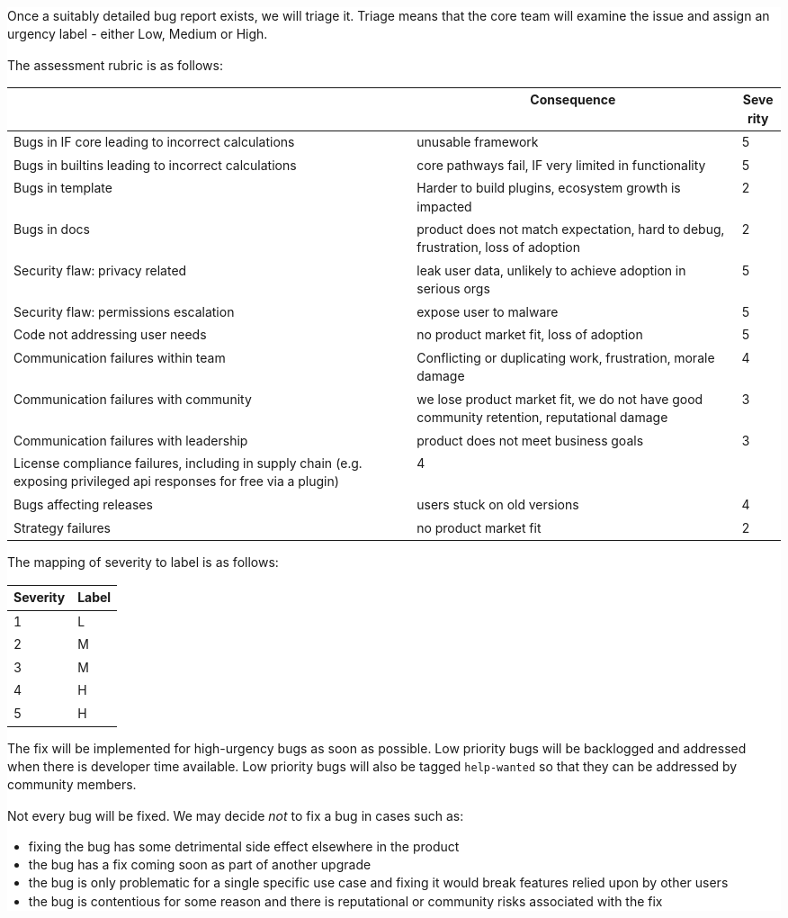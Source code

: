 Once a suitably detailed bug report exists, we will triage it. Triage means that the core team will examine the issue and assign an urgency label - either Low, Medium or High. 

The assessment rubric is as follows:

|                                                                                                                        | Consequence                                                                              | Severity |
| ---------------------------------------------------------------------------------------------------------------------- | ---------------------------------------------------------------------------------------- | -------- |
| Bugs in IF core leading to incorrect calculations                                                                      | unusable framework                                                                       | 5        |
| Bugs in builtins leading to incorrect calculations                                                                     | core pathways fail, IF very limited in functionality                                     | 5        |
| Bugs in template                                                                                                       | Harder to build plugins, ecosystem growth is impacted                                    | 2        |
| Bugs in docs                                                                                                           | product does not match expectation, hard to debug, frustration, loss of adoption         | 2        |
| Security flaw: privacy related                                                                                         | leak user data, unlikely to achieve adoption in serious orgs                             | 5        |
| Security flaw: permissions escalation                                                                                  | expose user to malware                                                                   | 5        |
| Code not addressing user needs                                                                                         | no product market fit, loss of adoption                                                  | 5        |
| Communication failures within team                                                                                     | Conflicting or duplicating work, frustration, morale damage                              | 4        |
| Communication failures with community                                                                                  | we lose product market fit, we do not have good community retention, reputational damage | 3        |
| Communication failures with leadership                                                                                 | product does not meet business goals                                                     | 3        |
| License compliance failures, including in supply chain (e.g. exposing privileged api responses for free via  a plugin) | 4                                                                                        |
| Bugs affecting releases                                                                                                | users stuck on old versions                                                              | 4        |
| Strategy failures                                                                                                      | no product market fit                                                                    | 2        |

The mapping of severity to label is as follows:

| Severity | Label |
| -------- | ----- |
| 1        | L     |
| 2        | M     |
| 3        | M     |
| 4        | H     |
| 5        | H     |

The fix will be implemented for high-urgency bugs as soon as possible. Low priority bugs will be backlogged and addressed when there is developer time available. Low priority bugs will also be tagged `help-wanted` so that they can be addressed by community members.

Not every bug will be fixed. We may decide *not* to fix a bug in cases such as:

- fixing the bug has some detrimental side effect elsewhere in the product
- the bug has a fix coming soon as part of another upgrade
- the bug is only problematic for a single specific use case and fixing it would break features relied upon by other users
- the bug is contentious for some reason and there is reputational or community risks associated with the fix
